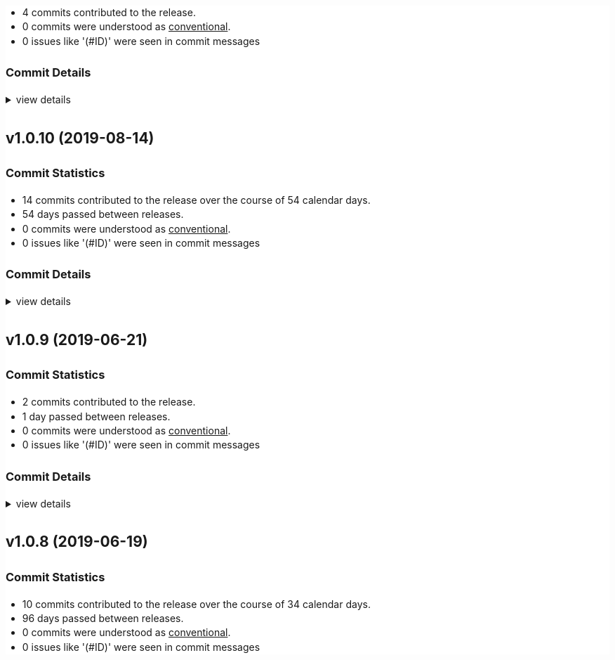 <csr-read-only-do-not-edit/>

 - 4 commits contributed to the release.
 - 0 commits were understood as [conventional](https://www.conventionalcommits.org).
 - 0 issues like '(#ID)' were seen in commit messages

### Commit Details

<csr-read-only-do-not-edit/>

<details><summary>view details</summary></details>

## v1.0.10 (2019-08-14)

### Commit Statistics

<csr-read-only-do-not-edit/>

 - 14 commits contributed to the release over the course of 54 calendar days.
 - 54 days passed between releases.
 - 0 commits were understood as [conventional](https://www.conventionalcommits.org).
 - 0 issues like '(#ID)' were seen in commit messages

### Commit Details

<csr-read-only-do-not-edit/>

<details><summary>view details</summary></details>

## v1.0.9 (2019-06-21)

### Commit Statistics

<csr-read-only-do-not-edit/>

 - 2 commits contributed to the release.
 - 1 day passed between releases.
 - 0 commits were understood as [conventional](https://www.conventionalcommits.org).
 - 0 issues like '(#ID)' were seen in commit messages

### Commit Details

<csr-read-only-do-not-edit/>

<details><summary>view details</summary></details>

## v1.0.8 (2019-06-19)

### Commit Statistics

<csr-read-only-do-not-edit/>

 - 10 commits contributed to the release over the course of 34 calendar days.
 - 96 days passed between releases.
 - 0 commits were understood as [conventional](https://www.conventionalcommits.org).
 - 0 issues like '(#ID)' were seen in commit messages
